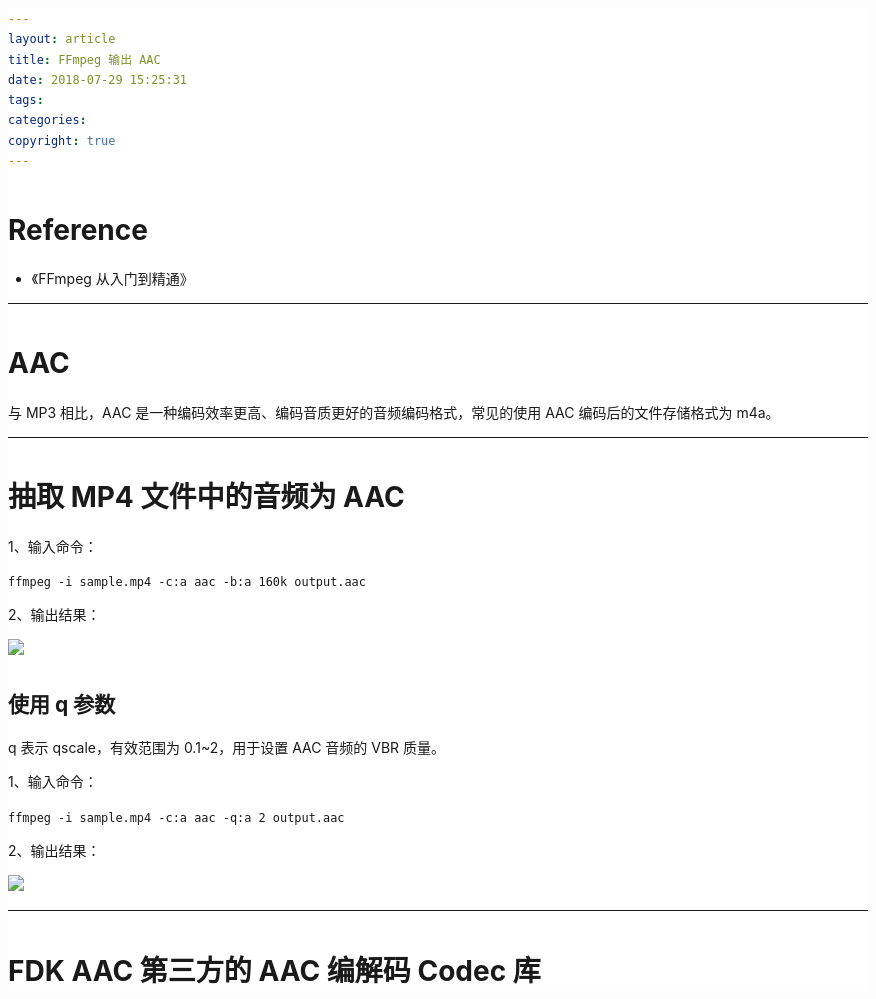 ```yaml
---
layout: article
title: FFmpeg 输出 AAC
date: 2018-07-29 15:25:31
tags:
categories: 
copyright: true
---
```


# **Reference**

* 《FFmpeg 从入门到精通》

---

# **AAC**

与 MP3 相比，AAC 是一种编码效率更高、编码音质更好的音频编码格式，常见的使用 AAC 编码后的文件存储格式为 m4a。

---

# **抽取 MP4 文件中的音频为 AAC**

1、输入命令：

```shell
ffmpeg -i sample.mp4 -c:a aac -b:a 160k output.aac
```

2、输出结果：

![](https://weichao-io-1257283924.cos.ap-beijing.myqcloud.com/qldownload/FFmpeg-%E8%BE%93%E5%87%BA-AAC1.png)

## **使用 q 参数**

q 表示 qscale，有效范围为 0.1~2，用于设置 AAC 音频的 VBR 质量。

1、输入命令：

```shell
ffmpeg -i sample.mp4 -c:a aac -q:a 2 output.aac
```

2、输出结果：

![](https://weichao-io-1257283924.cos.ap-beijing.myqcloud.com/qldownload/FFmpeg-%E8%BE%93%E5%87%BA-AAC2.png)

---

# **FDK AAC 第三方的 AAC 编解码 Codec 库**
